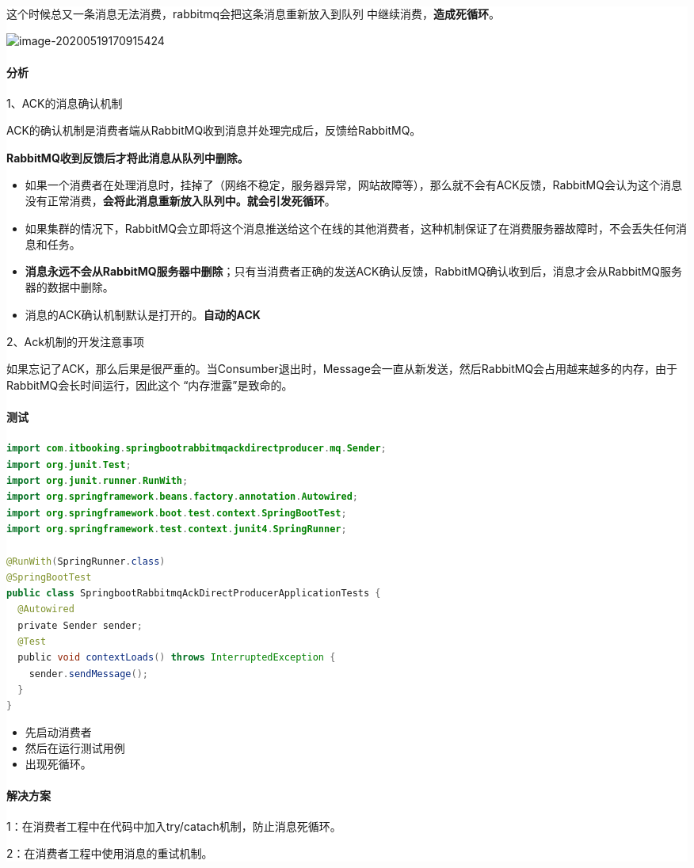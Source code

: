 这个时候总又一条消息无法消费，rabbitmq会把这条消息重新放入到队列
中继续消费，**造成死循环**。

![image-20200519170915424](https://i.loli.net/2020/05/19/tENaHZI5vmLzjBg.png)

#### 分析

1、ACK的消息确认机制

ACK的确认机制是消费者端从RabbitMQ收到消息并处理完成后，反馈给RabbitMQ。

**RabbitMQ收到反馈后才将此消息从队列中删除。**

* 如果一个消费者在处理消息时，挂掉了（网络不稳定，服务器异常，网站故障等），那么就不会有ACK反馈，RabbitMQ会认为这个消息没有正常消费，**会将此消息重新放入队列中。就会引发死循环**。

* 如果集群的情况下，RabbitMQ会立即将这个消息推送给这个在线的其他消费者，这种机制保证了在消费服务器故障时，不会丢失任何消息和任务。

* **消息永远不会从RabbitMQ服务器中删除**；只有当消费者正确的发送ACK确认反馈，RabbitMQ确认收到后，消息才会从RabbitMQ服务器的数据中删除。

* 消息的ACK确认机制默认是打开的。**自动的ACK**

2、Ack机制的开发注意事项

如果忘记了ACK，那么后果是很严重的。当Consumber退出时，Message会一直从新发送，然后RabbitMQ会占用越来越多的内存，由于RabbitMQ会长时间运行，因此这个 “内存泄露”是致命的。

#### 测试

```java
import com.itbooking.springbootrabbitmqackdirectproducer.mq.Sender;
import org.junit.Test;
import org.junit.runner.RunWith;
import org.springframework.beans.factory.annotation.Autowired;
import org.springframework.boot.test.context.SpringBootTest;
import org.springframework.test.context.junit4.SpringRunner;

@RunWith(SpringRunner.class)
@SpringBootTest
public class SpringbootRabbitmqAckDirectProducerApplicationTests {
  @Autowired
  private Sender sender;
  @Test
  public void contextLoads() throws InterruptedException {
    sender.sendMessage();
  }
}
```

* 先启动消费者
* 然后在运行测试用例
* 出现死循环。

#### 解决方案

1：在消费者工程中在代码中加入try/catach机制，防止消息死循环。

2：在消费者工程中使用消息的重试机制。
